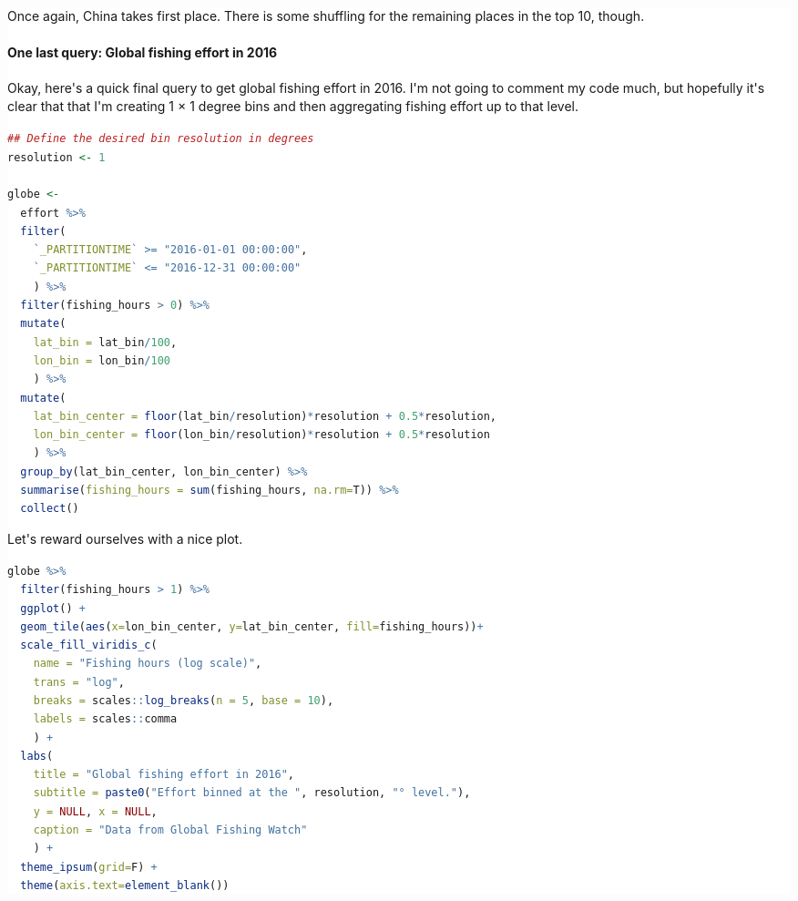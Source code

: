 Once again, China takes first place. There is some shuffling for the remaining places in the top 10, though.


#### One last query: Global fishing effort in 2016

Okay, here's a quick final query to get global fishing effort in 2016. I'm not going to comment my code much, but hopefully it's clear that that I'm creating 1 × 1 degree bins and then aggregating fishing effort up to that level.


```r
## Define the desired bin resolution in degrees
resolution <- 1

globe <-
  effort %>%
  filter(
    `_PARTITIONTIME` >= "2016-01-01 00:00:00",
    `_PARTITIONTIME` <= "2016-12-31 00:00:00"
    ) %>%
  filter(fishing_hours > 0) %>%
  mutate(
    lat_bin = lat_bin/100,
    lon_bin = lon_bin/100
    ) %>%
  mutate(
    lat_bin_center = floor(lat_bin/resolution)*resolution + 0.5*resolution,
    lon_bin_center = floor(lon_bin/resolution)*resolution + 0.5*resolution
    ) %>%
  group_by(lat_bin_center, lon_bin_center) %>%
  summarise(fishing_hours = sum(fishing_hours, na.rm=T)) %>%
  collect()
```

Let's reward ourselves with a nice plot.


```r
globe %>% 
  filter(fishing_hours > 1) %>% 
  ggplot() +
  geom_tile(aes(x=lon_bin_center, y=lat_bin_center, fill=fishing_hours))+
  scale_fill_viridis_c(
    name = "Fishing hours (log scale)",
    trans = "log",
    breaks = scales::log_breaks(n = 5, base = 10),
    labels = scales::comma
    ) +
  labs(
    title = "Global fishing effort in 2016",
    subtitle = paste0("Effort binned at the ", resolution, "° level."),
    y = NULL, x = NULL,
    caption = "Data from Global Fishing Watch"
    ) +
  theme_ipsum(grid=F) +
  theme(axis.text=element_blank())
```
